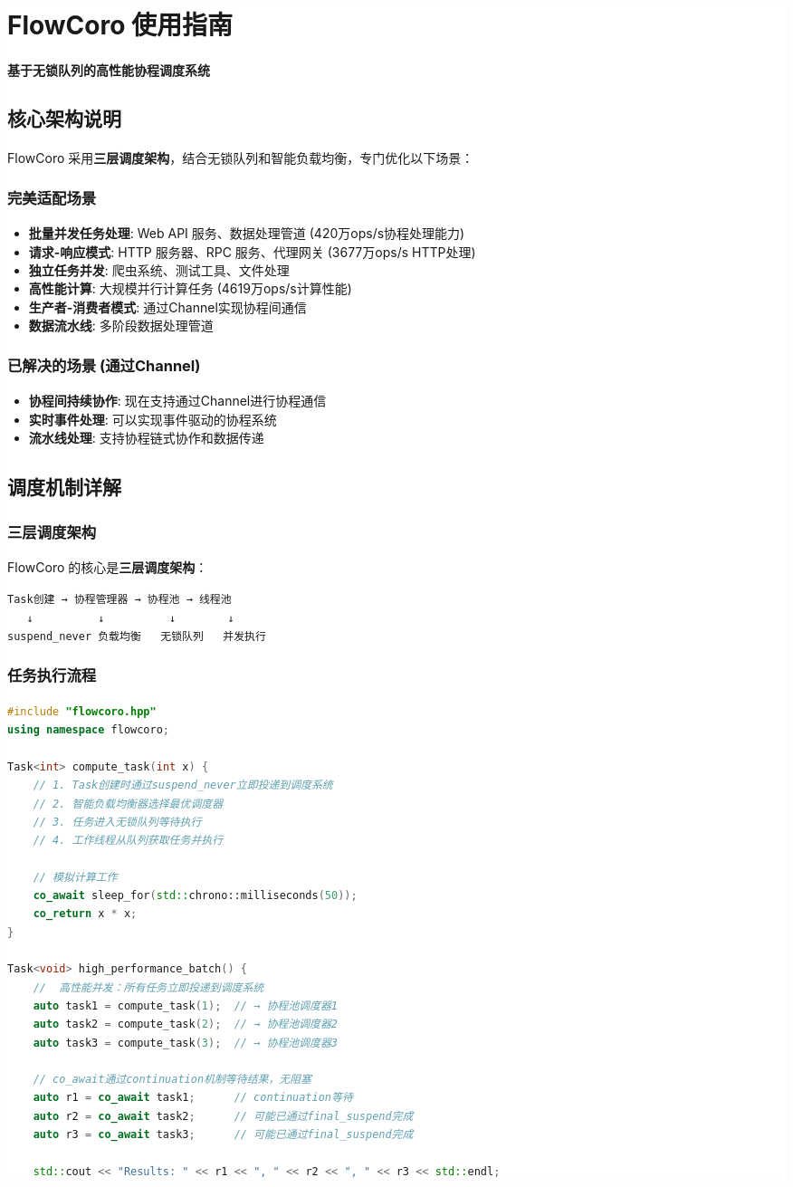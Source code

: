# FlowCoro 使用指南

**基于无锁队列的高性能协程调度系统**

## 核心架构说明

FlowCoro 采用**三层调度架构**，结合无锁队列和智能负载均衡，专门优化以下场景：

### 完美适配场景
- **批量并发任务处理**: Web API 服务、数据处理管道 (420万ops/s协程处理能力)
- **请求-响应模式**: HTTP 服务器、RPC 服务、代理网关 (3677万ops/s HTTP处理)
- **独立任务并发**: 爬虫系统、测试工具、文件处理
- **高性能计算**: 大规模并行计算任务 (4619万ops/s计算性能)
- **生产者-消费者模式**: 通过Channel实现协程间通信
- **数据流水线**: 多阶段数据处理管道

### 已解决的场景 (通过Channel)
- **协程间持续协作**: 现在支持通过Channel进行协程通信
- **实时事件处理**: 可以实现事件驱动的协程系统
- **流水线处理**: 支持协程链式协作和数据传递

## 调度机制详解

### 三层调度架构

FlowCoro 的核心是**三层调度架构**：

```text
Task创建 → 协程管理器 → 协程池 → 线程池
   ↓          ↓          ↓        ↓
suspend_never 负载均衡   无锁队列   并发执行
```

### 任务执行流程

```cpp
#include "flowcoro.hpp"
using namespace flowcoro;

Task<int> compute_task(int x) {
    // 1. Task创建时通过suspend_never立即投递到调度系统
    // 2. 智能负载均衡器选择最优调度器
    // 3. 任务进入无锁队列等待执行
    // 4. 工作线程从队列获取任务并执行
    
    // 模拟计算工作
    co_await sleep_for(std::chrono::milliseconds(50));
    co_return x * x;
}

Task<void> high_performance_batch() {
    //  高性能并发：所有任务立即投递到调度系统
    auto task1 = compute_task(1);  // → 协程池调度器1
    auto task2 = compute_task(2);  // → 协程池调度器2  
    auto task3 = compute_task(3);  // → 协程池调度器3
    
    // co_await通过continuation机制等待结果，无阻塞
    auto r1 = co_await task1;      // continuation等待
    auto r2 = co_await task2;      // 可能已通过final_suspend完成
    auto r3 = co_await task3;      // 可能已通过final_suspend完成
    
    std::cout << "Results: " << r1 << ", " << r2 << ", " << r3 << std::endl;
```